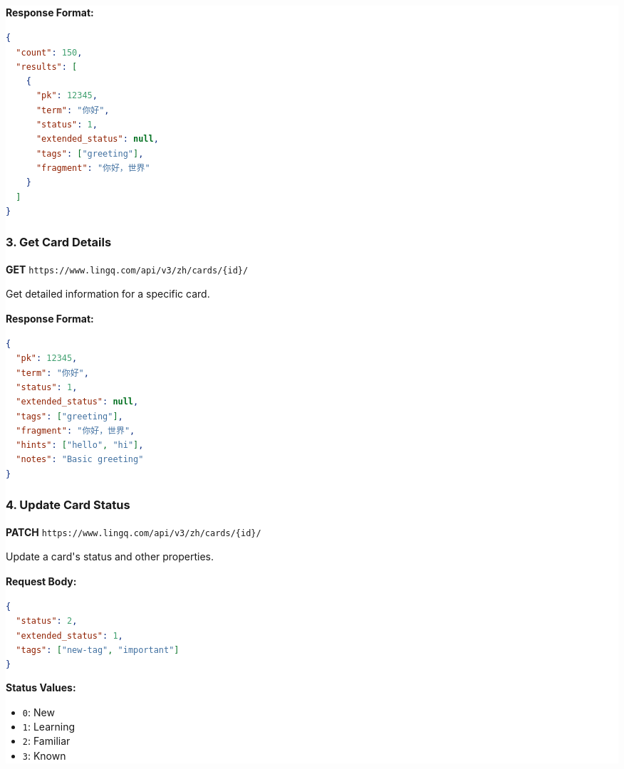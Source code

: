 **Response Format:**
```json
{
  "count": 150,
  "results": [
    {
      "pk": 12345,
      "term": "你好",
      "status": 1,
      "extended_status": null,
      "tags": ["greeting"],
      "fragment": "你好，世界"
    }
  ]
}
```

### 3. Get Card Details
**GET** `https://www.lingq.com/api/v3/zh/cards/{id}/`

Get detailed information for a specific card.

**Response Format:**
```json
{
  "pk": 12345,
  "term": "你好",
  "status": 1,
  "extended_status": null,
  "tags": ["greeting"],
  "fragment": "你好，世界",
  "hints": ["hello", "hi"],
  "notes": "Basic greeting"
}
```

### 4. Update Card Status
**PATCH** `https://www.lingq.com/api/v3/zh/cards/{id}/`

Update a card's status and other properties.

**Request Body:**
```json
{
  "status": 2,
  "extended_status": 1,
  "tags": ["new-tag", "important"]
}
```

**Status Values:**
- `0`: New
- `1`: Learning  
- `2`: Familiar
- `3`: Known
